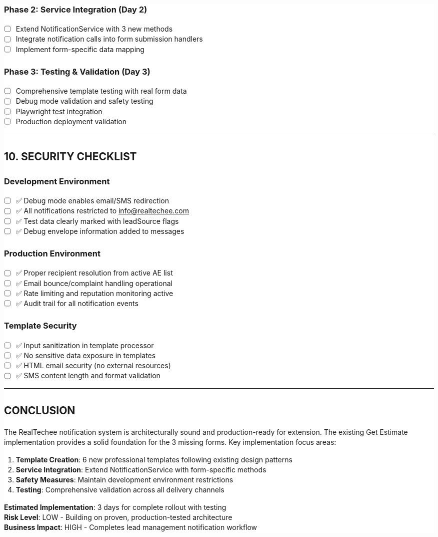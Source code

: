### **Phase 2: Service Integration** (Day 2)
- [ ] Extend NotificationService with 3 new methods
- [ ] Integrate notification calls into form submission handlers
- [ ] Implement form-specific data mapping

### **Phase 3: Testing & Validation** (Day 3)
- [ ] Comprehensive template testing with real form data
- [ ] Debug mode validation and safety testing
- [ ] Playwright test integration
- [ ] Production deployment validation

---

## **10. SECURITY CHECKLIST**

### **Development Environment**
- [ ] ✅ Debug mode enables email/SMS redirection
- [ ] ✅ All notifications restricted to info@realtechee.com
- [ ] ✅ Test data clearly marked with leadSource flags
- [ ] ✅ Debug envelope information added to messages

### **Production Environment**  
- [ ] ✅ Proper recipient resolution from active AE list
- [ ] ✅ Email bounce/complaint handling operational
- [ ] ✅ Rate limiting and reputation monitoring active
- [ ] ✅ Audit trail for all notification events

### **Template Security**
- [ ] ✅ Input sanitization in template processor
- [ ] ✅ No sensitive data exposure in templates
- [ ] ✅ HTML email security (no external resources)
- [ ] ✅ SMS content length and format validation

---

## **CONCLUSION**

The RealTechee notification system is architecturally sound and production-ready for extension. The existing Get Estimate implementation provides a solid foundation for the 3 missing forms. Key implementation focus areas:

1. **Template Creation**: 6 new professional templates following existing design patterns
2. **Service Integration**: Extend NotificationService with form-specific methods  
3. **Safety Measures**: Maintain development environment restrictions
4. **Testing**: Comprehensive validation across all delivery channels

**Estimated Implementation**: 3 days for complete rollout with testing  
**Risk Level**: LOW - Building on proven, production-tested architecture  
**Business Impact**: HIGH - Completes lead management notification workflow
